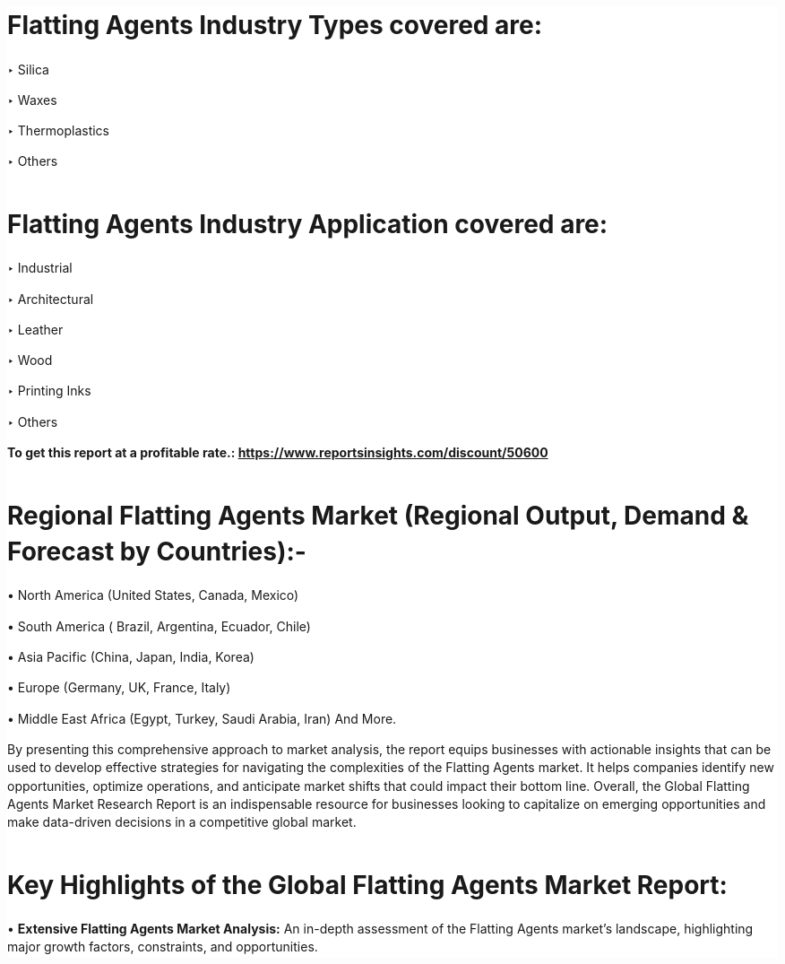 # <strong>Flatting Agents Industry Types covered are:</strong>

‣ Silica

‣ Waxes

‣ Thermoplastics

‣ Others

# <strong>Flatting Agents Industry Application covered are:</strong>

‣ Industrial

‣ Architectural

‣ Leather

‣ Wood

‣ Printing Inks

‣ Others

<strong>To get this report at a profitable rate.: <a href=https://www.reportsinsights.com/discount/50600>https://www.reportsinsights.com/discount/50600</a></strong></font>

# <strong>Regional Flatting Agents Market (Regional Output, Demand &amp; Forecast by Countries):-</strong>

• North America (United States, Canada, Mexico)

• South America ( Brazil, Argentina, Ecuador, Chile)

• Asia Pacific (China, Japan, India, Korea)

• Europe (Germany, UK, France, Italy)

• Middle East Africa (Egypt, Turkey, Saudi Arabia, Iran) And More.

By presenting this comprehensive approach to market analysis, the report equips businesses with actionable insights that can be used to develop effective strategies for navigating the complexities of the Flatting Agents market. It helps companies identify new opportunities, optimize operations, and anticipate market shifts that could impact their bottom line. Overall, the Global Flatting Agents Market Research Report is an indispensable resource for businesses looking to capitalize on emerging opportunities and make data-driven decisions in a competitive global market.

# <strong>Key Highlights of the Global Flatting Agents Market Report:</strong>

• <strong>Extensive Flatting Agents Market Analysis:</strong> An in-depth assessment of the Flatting Agents market’s landscape, highlighting major growth factors, constraints, and opportunities.

